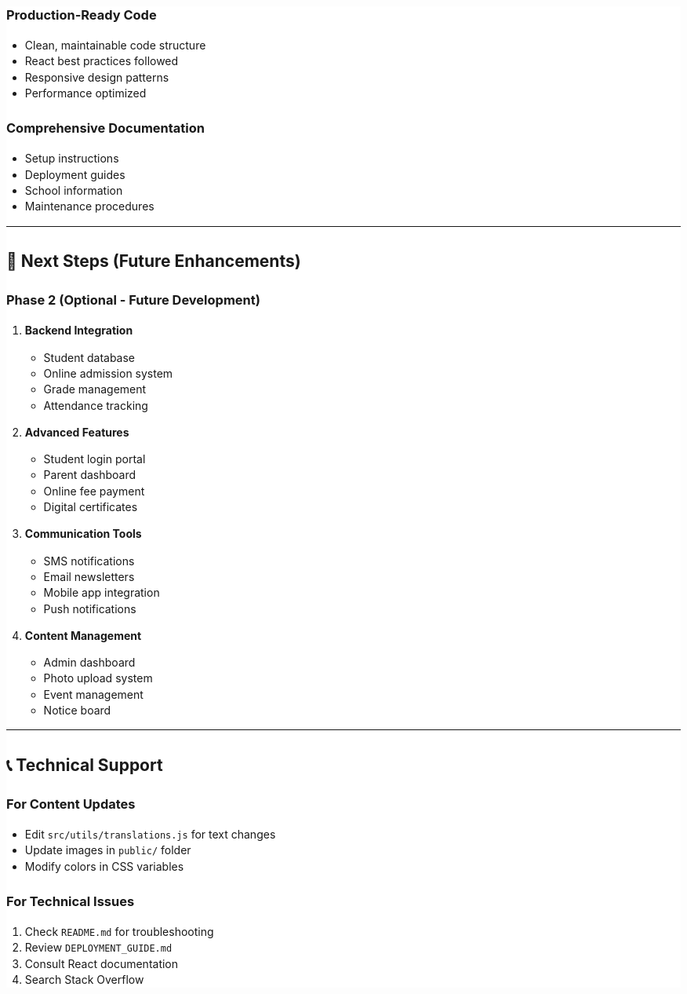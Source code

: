 ### Production-Ready Code
- Clean, maintainable code structure
- React best practices followed
- Responsive design patterns
- Performance optimized

### Comprehensive Documentation
- Setup instructions
- Deployment guides
- School information
- Maintenance procedures

---

## 🎯 Next Steps (Future Enhancements)

### Phase 2 (Optional - Future Development)
1. **Backend Integration**
   - Student database
   - Online admission system
   - Grade management
   - Attendance tracking

2. **Advanced Features**
   - Student login portal
   - Parent dashboard
   - Online fee payment
   - Digital certificates

3. **Communication Tools**
   - SMS notifications
   - Email newsletters
   - Mobile app integration
   - Push notifications

4. **Content Management**
   - Admin dashboard
   - Photo upload system
   - Event management
   - Notice board

---

## 📞 Technical Support

### For Content Updates
- Edit `src/utils/translations.js` for text changes
- Update images in `public/` folder
- Modify colors in CSS variables

### For Technical Issues
1. Check `README.md` for troubleshooting
2. Review `DEPLOYMENT_GUIDE.md`
3. Consult React documentation
4. Search Stack Overflow
